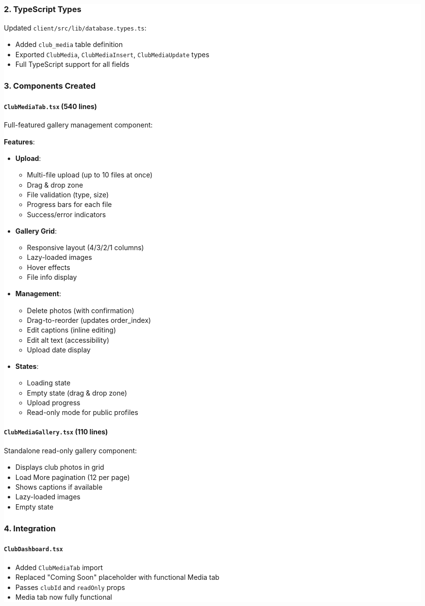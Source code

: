 ### 2. **TypeScript Types**
Updated `client/src/lib/database.types.ts`:
- Added `club_media` table definition
- Exported `ClubMedia`, `ClubMediaInsert`, `ClubMediaUpdate` types
- Full TypeScript support for all fields

### 3. **Components Created**

#### `ClubMediaTab.tsx` (540 lines)
Full-featured gallery management component:

**Features**:
- **Upload**: 
  - Multi-file upload (up to 10 files at once)
  - Drag & drop zone
  - File validation (type, size)
  - Progress bars for each file
  - Success/error indicators
  
- **Gallery Grid**:
  - Responsive layout (4/3/2/1 columns)
  - Lazy-loaded images
  - Hover effects
  - File info display
  
- **Management**:
  - Delete photos (with confirmation)
  - Drag-to-reorder (updates order_index)
  - Edit captions (inline editing)
  - Edit alt text (accessibility)
  - Upload date display
  
- **States**:
  - Loading state
  - Empty state (drag & drop zone)
  - Upload progress
  - Read-only mode for public profiles

#### `ClubMediaGallery.tsx` (110 lines)
Standalone read-only gallery component:
- Displays club photos in grid
- Load More pagination (12 per page)
- Shows captions if available
- Lazy-loaded images
- Empty state

### 4. **Integration**

#### `ClubDashboard.tsx`
- Added `ClubMediaTab` import
- Replaced "Coming Soon" placeholder with functional Media tab
- Passes `clubId` and `readOnly` props
- Media tab now fully functional
